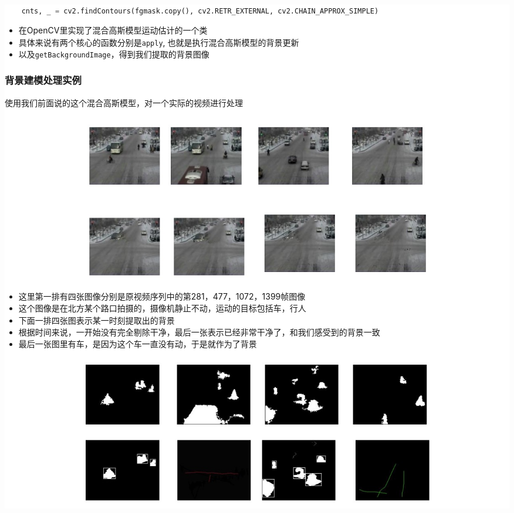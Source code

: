```python
    cnts, _ = cv2.findContours(fgmask.copy(), cv2.RETR_EXTERNAL, cv2.CHAIN_APPROX_SIMPLE)
```

- 在OpenCV里实现了混合高斯模型运动估计的一个类
- 具体来说有两个核心的函数分别是`apply`, 也就是执行混合高斯模型的背景更新
- 以及`getBackgroundImage`，得到我们提取的背景图像

### 背景建模处理实例

使用我们前面说的这个混合高斯模型，对一个实际的视频进行处理

<div align="center">
    <img width="600" src="./screenshot/3.7.jpg">
</div>

- 这里第一排有四张图像分别是原视频序列中的第281，477，1072，1399帧图像
- 这个图像是在北方某个路口拍摄的，摄像机静止不动，运动的目标包括车，行人
- 下面一排四张图表示某一时刻提取出的背景
- 根据时间来说，一开始没有完全剔除干净，最后一张表示已经非常干净了，和我们感受到的背景一致
- 最后一张图里有车，是因为这个车一直没有动，于是就作为了背景

<div align="center">
    <img width="600" src="./screenshot/3.8.jpg">
</div>
